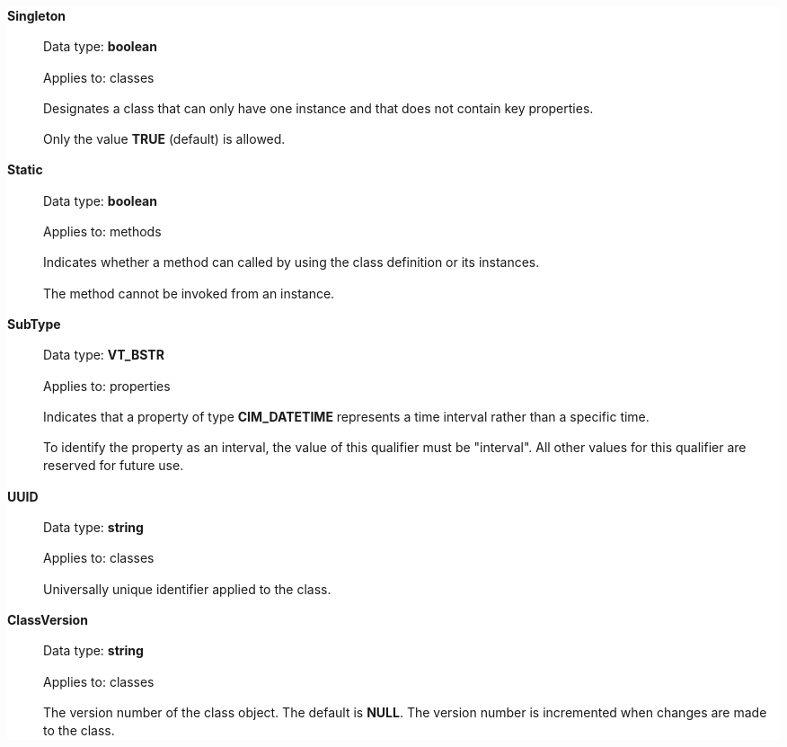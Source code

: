 <span id="Singleton"></span><span id="singleton"></span><span id="SINGLETON"></span>**Singleton**
</dt> <dd>

Data type: **boolean**

Applies to: classes

Designates a class that can only have one instance and that does not contain key properties.

Only the value **TRUE** (default) is allowed.

</dd> <dt>

<span id="Static"></span><span id="static"></span><span id="STATIC"></span>**Static**
</dt> <dd>

Data type: **boolean**

Applies to: methods

Indicates whether a method can called by using the class definition or its instances.

The method cannot be invoked from an instance.

</dd> <dt>

<span id="SubType"></span><span id="subtype"></span><span id="SUBTYPE"></span>**SubType**
</dt> <dd>

Data type: **VT\_BSTR**

Applies to: properties

Indicates that a property of type **CIM\_DATETIME** represents a time interval rather than a specific time.

To identify the property as an interval, the value of this qualifier must be "interval". All other values for this qualifier are reserved for future use.

</dd> <dt>

<span id="UUID"></span><span id="uuid"></span>**UUID**
</dt> <dd>

Data type: **string**

Applies to: classes

Universally unique identifier applied to the class.

</dd> <dt>

<span id="ClassVersion"></span><span id="classversion"></span><span id="CLASSVERSION"></span>**ClassVersion**
</dt> <dd>

Data type: **string**

Applies to: classes

The version number of the class object. The default is **NULL**. The version number is incremented when changes are made to the class.
